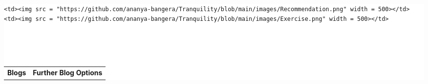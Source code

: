     <td><img src = "https://github.com/ananya-bangera/Tranquility/blob/main/images/Recommendation.png" width = 500></td>
    <td><img src = "https://github.com/ananya-bangera/Tranquility/blob/main/images/Exercise.png" width = 500></td>
  </tr>
 </table>
 <br>
 <br>
<b></b>
 <br>
<table>
  <tr>
    <td><b> Blogs </b></td>
     <td><b> Further Blog Options </b></td>
  </tr>
  <tr>